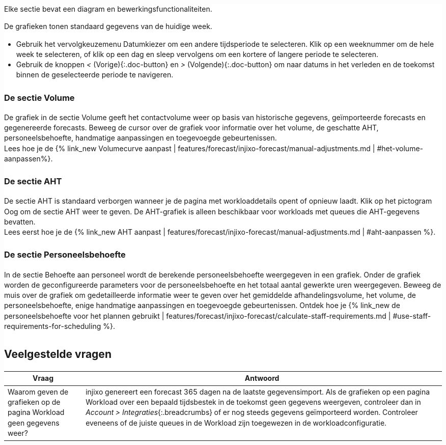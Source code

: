 Elke sectie bevat een diagram en bewerkingsfunctionaliteiten. 

De grafieken tonen standaard gegevens van de huidige week. 

- Gebruik het vervolgkeuzemenu Datumkiezer om een andere tijdsperiode te selecteren. Klik op een weeknummer om de hele week te selecteren, of klik op een dag en sleep vervolgens om een kortere of langere periode te selecteren. 
- Gebruik de knoppen _<_ (Vorige){:.doc-button} en _>_ (Volgende){:.doc-button} om naar datums in het verleden en de toekomst binnen de geselecteerde periode te navigeren. 

### De sectie Volume 

De grafiek in de sectie Volume geeft het contactvolume weer op basis van historische gegevens, geïmporteerde forecasts en gegenereerde forecasts. 
Beweeg de cursor over de grafiek voor informatie over het volume, de geschatte AHT, personeelsbehoefte, handmatige aanpassingen en toegevoegde gebeurtenissen.<br> 
Lees hoe je de {% link_new Volumecurve aanpast | features/forecast/injixo-forecast/manual-adjustments.md | #het-volume-aanpassen%}. 

### De sectie AHT 

De sectie AHT is standaard verborgen wanneer je de pagina met workloaddetails opent of opnieuw laadt. Klik op het pictogram Oog om de sectie AHT weer te geven. 
De AHT-grafiek is alleen beschikbaar voor workloads met queues die AHT-gegevens bevatten.<br> 
Lees eerst hoe je de {% link_new AHT aanpast | features/forecast/injixo-forecast/manual-adjustments.md | #aht-aanpassen %}. 

### De sectie Personeelsbehoefte 

In de sectie Behoefte aan personeel wordt de berekende personeelsbehoefte weergegeven in een grafiek. 
Onder de grafiek worden de geconfigureerde parameters voor de personeelsbehoefte en het totaal aantal gewerkte uren weergegeven. Beweeg de muis over de grafiek om gedetailleerde informatie weer te geven over het gemiddelde afhandelingsvolume, het volume, de personeelsbehoefte, enige handmatige aanpassingen en toegevoegde gebeurtenissen. 
Ontdek hoe je {% link_new de personeelsbehoefte voor het plannen gebruikt | features/forecast/injixo-forecast/calculate-staff-requirements.md | #use-staff-requirements-for-scheduling %}. 

## Veelgestelde vragen 

| Vraag                                     | Antwoord                                                                                                                                                                                                                                                                                                                                                       | 
| -------------------------------------------- | ------------------------------------------------------------------------------------------------------------------------------------------------------------------------------------------------------------------------------------------------------------------------------------------------------------------------------------------------------------ |
| Waarom geven de grafieken op de pagina Workload geen gegevens weer? | injixo genereert een forecast 365 dagen na de laatste gegevensimport. Als de grafieken op een pagina Workload over een bepaald tijdsbestek in de toekomst geen gegevens weergeven, controleer dan in _Account > Integraties_{:.breadcrumbs} of er nog steeds gegevens geïmporteerd worden. Controleer eveneens of de juiste queues in de Workload zijn toegewezen in de workloadconfiguratie. | 